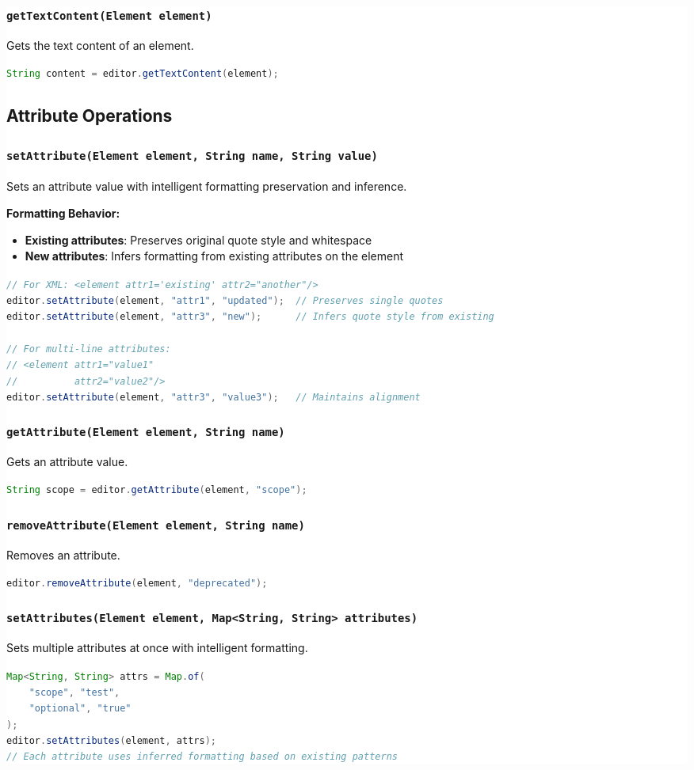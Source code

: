 ### `getTextContent(Element element)`

Gets the text content of an element.

```java
String content = editor.getTextContent(element);
```

## Attribute Operations

### `setAttribute(Element element, String name, String value)`

Sets an attribute value with intelligent formatting preservation and inference.

**Formatting Behavior:**
- **Existing attributes**: Preserves original quote style and whitespace
- **New attributes**: Infers formatting from existing attributes on the element

```java
// For XML: <element attr1='existing' attr2="another"/>
editor.setAttribute(element, "attr1", "updated");  // Preserves single quotes
editor.setAttribute(element, "attr3", "new");      // Infers quote style from existing

// For multi-line attributes:
// <element attr1="value1"
//          attr2="value2"/>
editor.setAttribute(element, "attr3", "value3");   // Maintains alignment
```

### `getAttribute(Element element, String name)`

Gets an attribute value.

```java
String scope = editor.getAttribute(element, "scope");
```

### `removeAttribute(Element element, String name)`

Removes an attribute.

```java
editor.removeAttribute(element, "deprecated");
```

### `setAttributes(Element element, Map<String, String> attributes)`

Sets multiple attributes at once with intelligent formatting.

```java
Map<String, String> attrs = Map.of(
    "scope", "test",
    "optional", "true"
);
editor.setAttributes(element, attrs);
// Each attribute uses inferred formatting based on existing patterns
```

